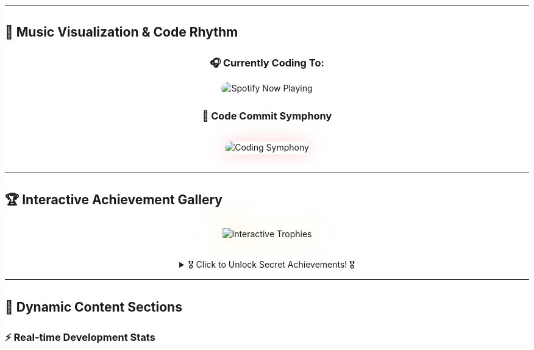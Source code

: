 </div>

</div>

---

## 🎵 Music Visualization & Code Rhythm

<div align="center">

### 🎧 Currently Coding To: 

<div style="margin: 20px 0;">
  <img src="https://spotify-github-profile.vercel.app/api/spotify?background_color=0d1117&border_color=ffffff" alt="Spotify Now Playing" style="border-radius: 15px;"/>
</div>

### 🎼 Code Commit Symphony

<div style="margin: 30px 0;">
  
  <img src="https://github-readme-activity-graph.vercel.app/graph?username=levidang306&bg_color=0D1117&color=4ECDC4&line=FF6B6B&point=FFD700&area=true&hide_border=true&theme=react-dark" alt="Coding Symphony" style="border-radius: 15px; box-shadow: 0 0 30px rgba(255,107,107,0.3);"/>
</div>

</div>

---

## 🏆 Interactive Achievement Gallery

<div align="center">

<div style="margin: 30px 0;">
  <img src="https://github-profile-trophy.vercel.app/?username=levidang306&theme=discord&no-frame=true&margin-w=15&title=Stars,Followers,Commits,Repositories,MultipleLang" alt="Interactive Trophies" style="animation: trophy-glow 3s ease-in-out infinite alternate;"/>
</div>

<style>
@keyframes trophy-glow {
  from { filter: drop-shadow(0 0 10px rgba(255,215,0,0.3)); }
  to { filter: drop-shadow(0 0 30px rgba(255,215,0,0.8)); }
}
</style>


<details><summary>🎖️ Click to Unlock Secret Achievements! 🎖️</summary></details>

</div>

---

## 🌈 Dynamic Content Sections

### ⚡ Real-time Development Stats
